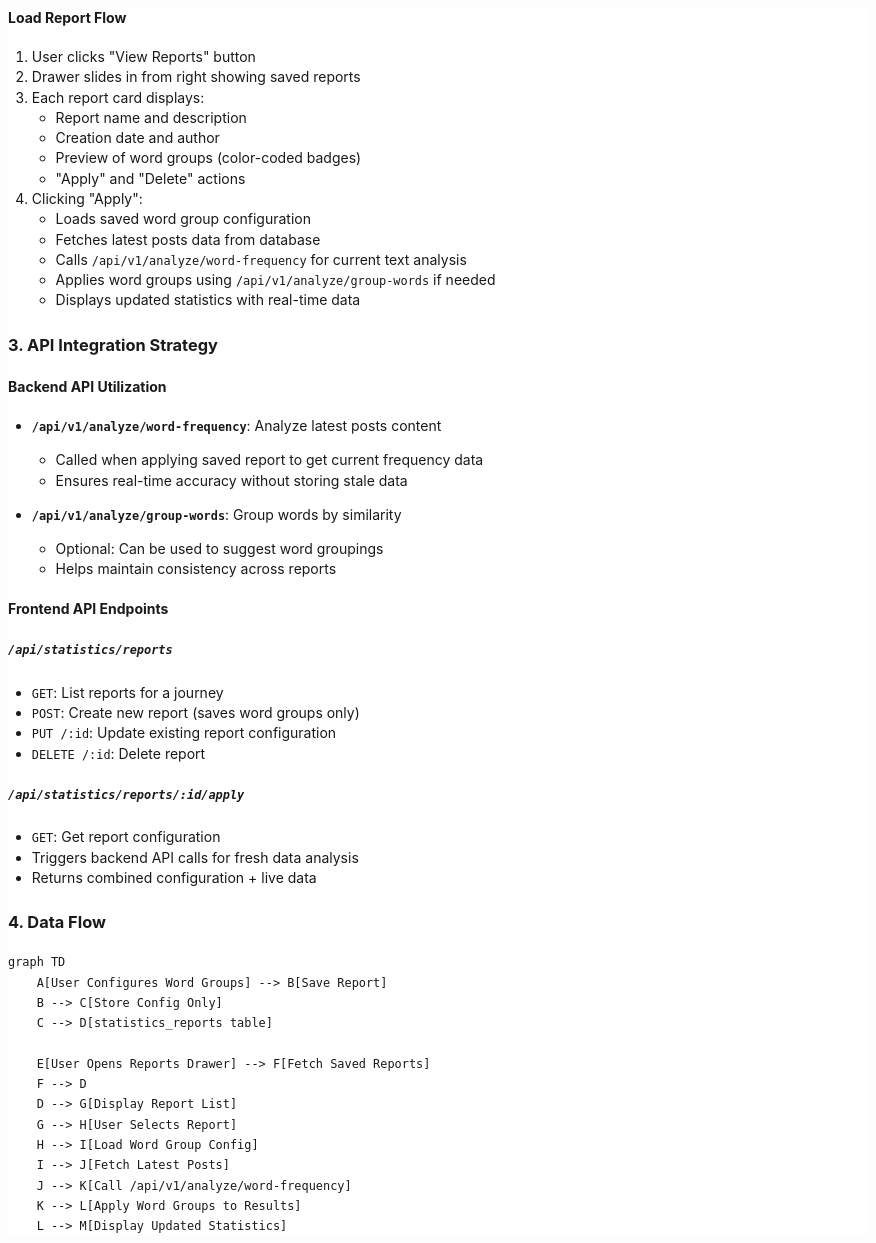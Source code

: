 #### Load Report Flow
1. User clicks "View Reports" button
2. Drawer slides in from right showing saved reports
3. Each report card displays:
   - Report name and description
   - Creation date and author
   - Preview of word groups (color-coded badges)
   - "Apply" and "Delete" actions
4. Clicking "Apply":
   - Loads saved word group configuration
   - Fetches latest posts data from database
   - Calls `/api/v1/analyze/word-frequency` for current text analysis
   - Applies word groups using `/api/v1/analyze/group-words` if needed
   - Displays updated statistics with real-time data

### 3. API Integration Strategy

#### Backend API Utilization
- **`/api/v1/analyze/word-frequency`**: Analyze latest posts content
  - Called when applying saved report to get current frequency data
  - Ensures real-time accuracy without storing stale data
  
- **`/api/v1/analyze/group-words`**: Group words by similarity
  - Optional: Can be used to suggest word groupings
  - Helps maintain consistency across reports

#### Frontend API Endpoints

##### `/api/statistics/reports`
- `GET`: List reports for a journey
- `POST`: Create new report (saves word groups only)
- `PUT /:id`: Update existing report configuration
- `DELETE /:id`: Delete report

##### `/api/statistics/reports/:id/apply`
- `GET`: Get report configuration
- Triggers backend API calls for fresh data analysis
- Returns combined configuration + live data

### 4. Data Flow

```mermaid
graph TD
    A[User Configures Word Groups] --> B[Save Report]
    B --> C[Store Config Only]
    C --> D[statistics_reports table]
    
    E[User Opens Reports Drawer] --> F[Fetch Saved Reports]
    F --> D
    D --> G[Display Report List]
    G --> H[User Selects Report]
    H --> I[Load Word Group Config]
    I --> J[Fetch Latest Posts]
    J --> K[Call /api/v1/analyze/word-frequency]
    K --> L[Apply Word Groups to Results]
    L --> M[Display Updated Statistics]
```
